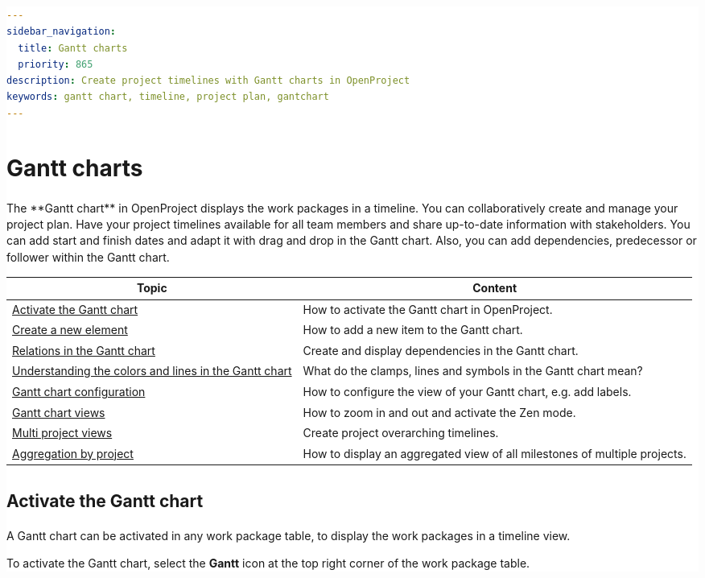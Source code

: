 ```yaml
---
sidebar_navigation:
  title: Gantt charts
  priority: 865
description: Create project timelines with Gantt charts in OpenProject
keywords: gantt chart, timeline, project plan, gantchart
---
```


# Gantt charts

<div class="glossary">
The **Gantt chart** in OpenProject displays the work packages in a timeline. You can collaboratively create and manage your project plan. Have your project timelines available for all team members and share up-to-date information with stakeholders. You can add start and finish dates and adapt it with drag and drop in the Gantt chart. Also, you can add dependencies, predecessor or follower within the Gantt chart.
</div>

| Topic                                                                                                           | Content                                                                   |
|-----------------------------------------------------------------------------------------------------------------|---------------------------------------------------------------------------|
| [Activate the Gantt chart](#activate-the-gantt-chart)                                                           | How to activate the Gantt chart in OpenProject.                           |
| [Create a new element](#create-a-new-element-in-the-gantt-chart)                                                | How to add a new item to the Gantt chart.                                 |
| [Relations in the Gantt chart](#relations-in-the-gantt-chart)                                                   | Create and display dependencies in the Gantt chart.                       |
| [Understanding the colors and lines in the Gantt chart](#understanding-the-colors-and-lines-in-the-gantt-chart) | What do the clamps, lines and symbols in the Gantt chart mean?            |
| [Gantt chart configuration](#gantt-chart-configuration)                                                         | How to configure the view of your Gantt chart, e.g. add labels.           |
| [Gantt chart views](#gantt-chart-views)                                                                         | How to zoom in and out and activate the Zen mode.                         |
| [Multi project views](#multi-project-views)                                                                     | Create project overarching timelines.                                     |
| [Aggregation by project](#aggregation-by-project)                                                               | How to display an aggregated view of all milestones of multiple projects. |


<video src="https://openproject-docs.s3.eu-central-1.amazonaws.com/videos/OpenProject-Project-Plan-and-Timelines-Gantt-charts.mp4" type="video/mp4" controls="" style="width:100%"></video>

## Activate the Gantt chart

A Gantt chart can be activated in any work package table, to display the work packages in a timeline view.

To activate the Gantt chart, select the **Gantt** icon at the top right corner of the work package table.
